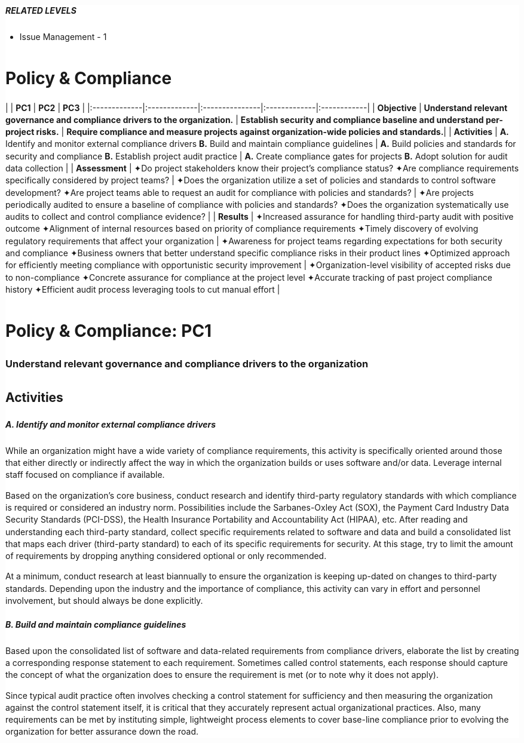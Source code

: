 ##### RELATED LEVELS
* Issue Management - 1

# Policy & Compliance

| | **PC1** | **PC2** | **PC3** |
|:-------------|:-------------|:---------------|:-------------|:------------|
| **Objective** | **Understand relevant governance and compliance drivers to the organization.** | **Establish security and compliance baseline and understand per-project risks.** | **Require compliance and measure projects against organization-wide policies and standards.**|
| **Activities** | **A.** Identify and monitor external compliance drivers **B.** Build and maintain compliance guidelines | **A.** Build policies and standards for security and compliance **B.** Establish project audit practice | **A.** Create compliance gates for projects **B.** Adopt solution for audit data collection |
| **Assessment** | ✦Do project stakeholders know their project’s compliance status? ✦Are compliance requirements specifically considered by project teams? | ✦Does the organization utilize a set of policies and standards to control software development? ✦Are project teams able to request an audit for compliance with policies and standards? | ✦Are projects periodically audited to ensure a baseline of compliance with policies and standards? ✦Does the organization systematically use audits to collect and control compliance evidence? |
| **Results** | ✦Increased assurance for handling third-party audit with positive outcome ✦Alignment of internal resources based on priority of compliance requirements ✦Timely discovery of evolving regulatory requirements that affect your organization | ✦Awareness for project teams regarding expectations for both security and compliance ✦Business owners that better understand specific compliance risks in their product lines ✦Optimized approach for efficiently meeting compliance with opportunistic security improvement | ✦Organization-level visibility of accepted risks due to non-compliance ✦Concrete assurance for compliance at the project level ✦Accurate tracking of past project compliance history ✦Efficient audit process leveraging tools to cut manual effort |

# Policy & Compliance: PC1
### Understand relevant governance and compliance drivers to the organization

## Activities
##### A. Identify and monitor external compliance drivers
While an organization might have a wide variety of compliance requirements, this activity is specifically oriented around those that either directly or indirectly affect the way in which the organization builds or uses software and/or data. Leverage internal staff focused on compliance if available.

Based on the organization’s core business, conduct research and identify third-party regulatory standards with which compliance is required or considered an industry norm. Possibilities include the Sarbanes-Oxley Act (SOX), the Payment Card Industry Data Security Standards (PCI-DSS), the Health Insurance Portability and Accountability Act (HIPAA), etc. After reading and understanding each third-party standard, collect specific requirements related to software and data and build a consolidated list that maps each driver (third-party standard) to each of its specific requirements for security. At this stage, try to limit the amount of requirements by dropping anything considered optional or only recommended.

At a minimum, conduct research at least biannually to ensure the organization is keeping up-dated on changes to third-party standards. Depending upon the industry and the importance of compliance, this activity can vary in effort and personnel involvement, but should always be done explicitly.

##### B. Build and maintain compliance guidelines
Based upon the consolidated list of software and data-related requirements from compliance drivers, elaborate the list by creating a corresponding response statement to each requirement. Sometimes called control statements, each response should capture the concept of what the organization does to ensure the requirement is met (or to note why it does not apply).

Since typical audit practice often involves checking a control statement for sufficiency and then measuring the organization against the control statement itself, it is critical that they accurately represent actual organizational practices. Also, many requirements can be met by instituting simple, lightweight process elements to cover base-line compliance prior to evolving the organization for better assurance down the road.
